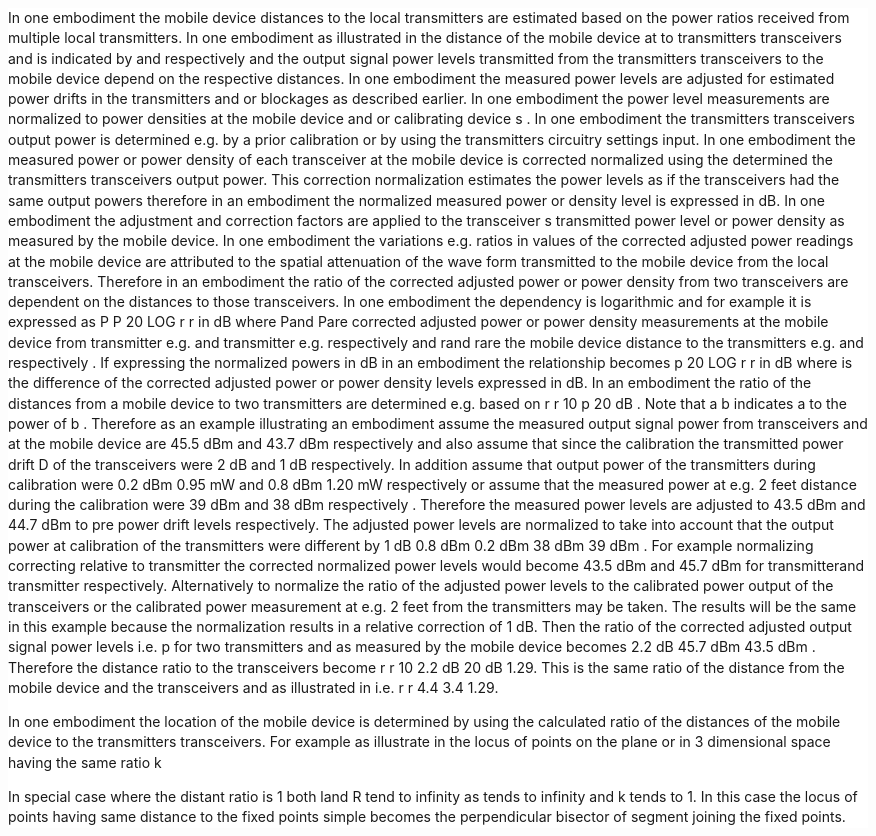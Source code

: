 In one embodiment the mobile device distances to the local transmitters are estimated based on the power ratios received from multiple local transmitters. In one embodiment as illustrated in the distance of the mobile device at to transmitters transceivers and is indicated by and respectively and the output signal power levels transmitted from the transmitters transceivers to the mobile device depend on the respective distances. In one embodiment the measured power levels are adjusted for estimated power drifts in the transmitters and or blockages as described earlier. In one embodiment the power level measurements are normalized to power densities at the mobile device and or calibrating device s . In one embodiment the transmitters transceivers output power is determined e.g. by a prior calibration or by using the transmitters circuitry settings input. In one embodiment the measured power or power density of each transceiver at the mobile device is corrected normalized using the determined the transmitters transceivers output power. This correction normalization estimates the power levels as if the transceivers had the same output powers therefore in an embodiment the normalized measured power or density level is expressed in dB. In one embodiment the adjustment and correction factors are applied to the transceiver s transmitted power level or power density as measured by the mobile device. In one embodiment the variations e.g. ratios in values of the corrected adjusted power readings at the mobile device are attributed to the spatial attenuation of the wave form transmitted to the mobile device from the local transceivers. Therefore in an embodiment the ratio of the corrected adjusted power or power density from two transceivers are dependent on the distances to those transceivers. In one embodiment the dependency is logarithmic and for example it is expressed as P P 20 LOG r r in dB where Pand Pare corrected adjusted power or power density measurements at the mobile device from transmitter e.g. and transmitter e.g. respectively and rand rare the mobile device distance to the transmitters e.g. and respectively . If expressing the normalized powers in dB in an embodiment the relationship becomes p 20 LOG r r in dB where is the difference of the corrected adjusted power or power density levels expressed in dB. In an embodiment the ratio of the distances from a mobile device to two transmitters are determined e.g. based on r r 10 p 20 dB . Note that a b indicates a to the power of b . Therefore as an example illustrating an embodiment assume the measured output signal power from transceivers and at the mobile device are 45.5 dBm and 43.7 dBm respectively and also assume that since the calibration the transmitted power drift D of the transceivers were 2 dB and 1 dB respectively. In addition assume that output power of the transmitters during calibration were 0.2 dBm 0.95 mW and 0.8 dBm 1.20 mW respectively or assume that the measured power at e.g. 2 feet distance during the calibration were 39 dBm and 38 dBm respectively . Therefore the measured power levels are adjusted to 43.5 dBm and 44.7 dBm to pre power drift levels respectively. The adjusted power levels are normalized to take into account that the output power at calibration of the transmitters were different by 1 dB 0.8 dBm 0.2 dBm 38 dBm 39 dBm . For example normalizing correcting relative to transmitter the corrected normalized power levels would become 43.5 dBm and 45.7 dBm for transmitterand transmitter respectively. Alternatively to normalize the ratio of the adjusted power levels to the calibrated power output of the transceivers or the calibrated power measurement at e.g. 2 feet from the transmitters may be taken. The results will be the same in this example because the normalization results in a relative correction of 1 dB. Then the ratio of the corrected adjusted output signal power levels i.e. p for two transmitters and as measured by the mobile device becomes 2.2 dB 45.7 dBm 43.5 dBm . Therefore the distance ratio to the transceivers become r r 10 2.2 dB 20 dB 1.29. This is the same ratio of the distance from the mobile device and the transceivers and as illustrated in i.e. r r 4.4 3.4 1.29.

In one embodiment the location of the mobile device is determined by using the calculated ratio of the distances of the mobile device to the transmitters transceivers. For example as illustrate in the locus of points on the plane or in 3 dimensional space having the same ratio k

In special case where the distant ratio is 1 both land R tend to infinity as tends to infinity and k tends to 1. In this case the locus of points having same distance to the fixed points simple becomes the perpendicular bisector of segment joining the fixed points.
